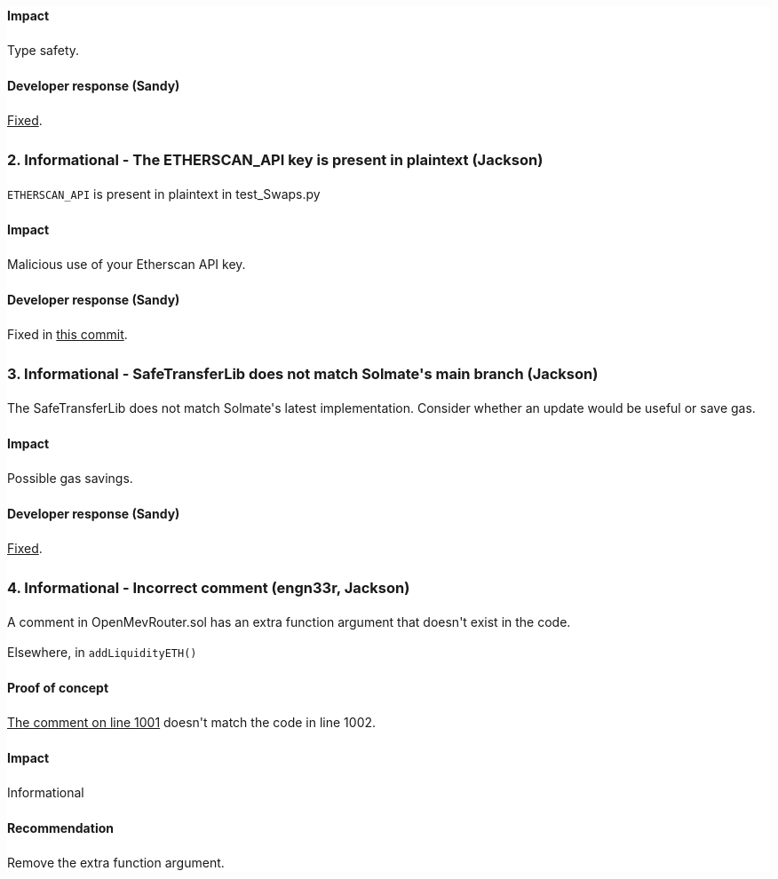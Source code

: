 #### Impact

Type safety.

#### Developer response (Sandy)

[Fixed](https://github.com/manifoldfinance/OpenMevRouter/commit/542747f58ae201c44a90aae2615c311326e42ff8).

### 2. Informational - The ETHERSCAN_API key is present in plaintext (Jackson)

`ETHERSCAN_API` is present in plaintext in test_Swaps.py

#### Impact

Malicious use of your Etherscan API key.

#### Developer response (Sandy)

Fixed in [this commit](https://github.com/manifoldfinance/OpenMevRouter/commit/b9afaf51d69ff5d532acb10803ce1a08f638de14).

### 3. Informational - SafeTransferLib does not match Solmate's main branch (Jackson)

The SafeTransferLib does not match Solmate's latest implementation.  Consider whether an update would be useful or save gas.

#### Impact

Possible gas savings.

#### Developer response (Sandy)

[Fixed](https://github.com/manifoldfinance/OpenMevRouter/commit/3becfe2bc1f21d6aae09b6c1096e33cc1c5970cd).

### 4. Informational - Incorrect comment (engn33r, Jackson)

A comment in OpenMevRouter.sol has an extra function argument that doesn't exist in the code.

Elsewhere, in `addLiquidityETH()`

#### Proof of concept

[The comment on line 1001](https://github.com/manifoldfinance/OpenMevRouter/blob/8648277c0a89d0091f959948682543bdcf0c280b/contracts/OpenMevRouter.sol#L1001-L1002) doesn't match the code in line 1002.

#### Impact

Informational

#### Recommendation

Remove the extra function argument.
